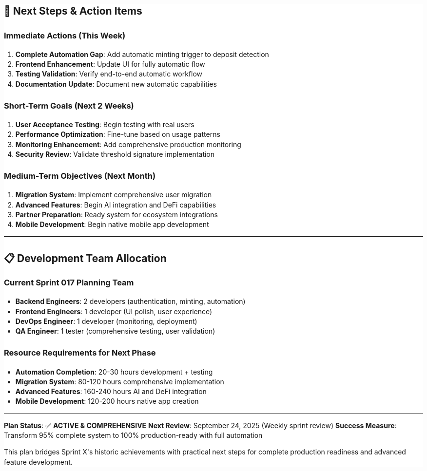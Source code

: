 ## 🚀 **Next Steps & Action Items**

### **Immediate Actions (This Week)**
1. **Complete Automation Gap**: Add automatic minting trigger to deposit detection
2. **Frontend Enhancement**: Update UI for fully automatic flow
3. **Testing Validation**: Verify end-to-end automatic workflow
4. **Documentation Update**: Document new automatic capabilities

### **Short-Term Goals (Next 2 Weeks)**
1. **User Acceptance Testing**: Begin testing with real users
2. **Performance Optimization**: Fine-tune based on usage patterns
3. **Monitoring Enhancement**: Add comprehensive production monitoring
4. **Security Review**: Validate threshold signature implementation

### **Medium-Term Objectives (Next Month)**
1. **Migration System**: Implement comprehensive user migration
2. **Advanced Features**: Begin AI integration and DeFi capabilities
3. **Partner Preparation**: Ready system for ecosystem integrations
4. **Mobile Development**: Begin native mobile app development

---

## 📋 **Development Team Allocation**

### **Current Sprint 017 Planning Team**
- **Backend Engineers**: 2 developers (authentication, minting, automation)
- **Frontend Engineers**: 1 developer (UI polish, user experience)
- **DevOps Engineer**: 1 developer (monitoring, deployment)
- **QA Engineer**: 1 tester (comprehensive testing, user validation)

### **Resource Requirements for Next Phase**
- **Automation Completion**: 20-30 hours development + testing
- **Migration System**: 80-120 hours comprehensive implementation
- **Advanced Features**: 160-240 hours AI and DeFi integration
- **Mobile Development**: 120-200 hours native app creation

---

**Plan Status**: ✅ **ACTIVE & COMPREHENSIVE**
**Next Review**: September 24, 2025 (Weekly sprint review)
**Success Measure**: Transform 95% complete system to 100% production-ready with full automation

This plan bridges Sprint X's historic achievements with practical next steps for complete production readiness and advanced feature development.